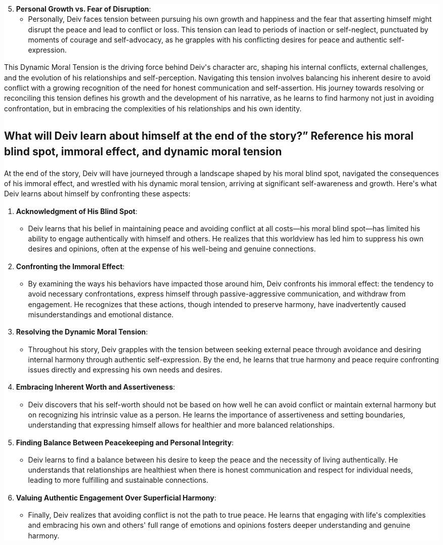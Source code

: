 5. **Personal Growth vs. Fear of Disruption**:
    - Personally, Deiv faces tension between pursuing his own growth and happiness and the fear that asserting himself might disrupt the peace and lead to conflict or loss. This tension can lead to periods of inaction or self-neglect, punctuated by moments of courage and self-advocacy, as he grapples with his conflicting desires for peace and authentic self-expression.

This Dynamic Moral Tension is the driving force behind Deiv's character arc, shaping his internal conflicts, external challenges, and the evolution of his relationships and self-perception. Navigating this tension involves balancing his inherent desire to avoid conflict with a growing recognition of the need for honest communication and self-assertion. His journey towards resolving or reconciling this tension defines his growth and the development of his narrative, as he learns to find harmony not just in avoiding confrontation, but in embracing the complexities of his relationships and his own identity.

## What will Deiv learn about himself at the end of the story?” Reference his moral blind spot, immoral effect, and dynamic moral tension
At the end of the story, Deiv will have journeyed through a landscape shaped by his moral blind spot, navigated the consequences of his immoral effect, and wrestled with his dynamic moral tension, arriving at significant self-awareness and growth. Here's what Deiv learns about himself by confronting these aspects:

1. **Acknowledgment of His Blind Spot**:
    - Deiv learns that his belief in maintaining peace and avoiding conflict at all costs—his moral blind spot—has limited his ability to engage authentically with himself and others. He realizes that this worldview has led him to suppress his own desires and opinions, often at the expense of his well-being and genuine connections.

2. **Confronting the Immoral Effect**:
    - By examining the ways his behaviors have impacted those around him, Deiv confronts his immoral effect: the tendency to avoid necessary confrontations, express himself through passive-aggressive communication, and withdraw from engagement. He recognizes that these actions, though intended to preserve harmony, have inadvertently caused misunderstandings and emotional distance.

3. **Resolving the Dynamic Moral Tension**:
    - Throughout his story, Deiv grapples with the tension between seeking external peace through avoidance and desiring internal harmony through authentic self-expression. By the end, he learns that true harmony and peace require confronting issues directly and expressing his own needs and desires.

4. **Embracing Inherent Worth and Assertiveness**:
    - Deiv discovers that his self-worth should not be based on how well he can avoid conflict or maintain external harmony but on recognizing his intrinsic value as a person. He learns the importance of assertiveness and setting boundaries, understanding that expressing himself allows for healthier and more balanced relationships.

5. **Finding Balance Between Peacekeeping and Personal Integrity**:
    - Deiv learns to find a balance between his desire to keep the peace and the necessity of living authentically. He understands that relationships are healthiest when there is honest communication and respect for individual needs, leading to more fulfilling and sustainable connections.

6. **Valuing Authentic Engagement Over Superficial Harmony**:
    - Finally, Deiv realizes that avoiding conflict is not the path to true peace. He learns that engaging with life's complexities and embracing his own and others' full range of emotions and opinions fosters deeper understanding and genuine harmony.
